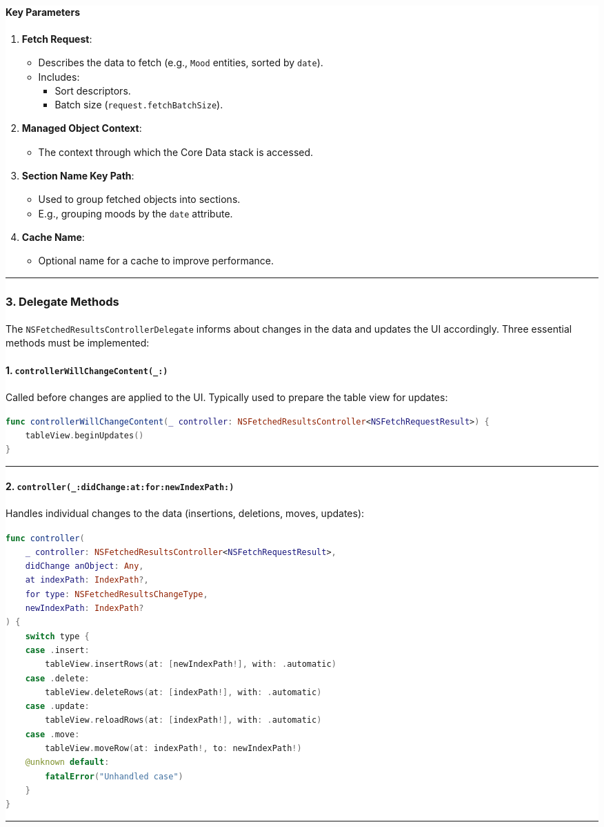#### **Key Parameters**
1. **Fetch Request**:
   - Describes the data to fetch (e.g., `Mood` entities, sorted by `date`).
   - Includes:
     - Sort descriptors.
     - Batch size (`request.fetchBatchSize`).

2. **Managed Object Context**:
   - The context through which the Core Data stack is accessed.

3. **Section Name Key Path**:
   - Used to group fetched objects into sections.
   - E.g., grouping moods by the `date` attribute.

4. **Cache Name**:
   - Optional name for a cache to improve performance.

---

### **3. Delegate Methods**

The `NSFetchedResultsControllerDelegate` informs about changes in the data and updates the UI accordingly. Three essential methods must be implemented:

#### **1. `controllerWillChangeContent(_:)`**
Called before changes are applied to the UI. Typically used to prepare the table view for updates:

```swift
func controllerWillChangeContent(_ controller: NSFetchedResultsController<NSFetchRequestResult>) {
    tableView.beginUpdates()
}
```

---

#### **2. `controller(_:didChange:at:for:newIndexPath:)`**
Handles individual changes to the data (insertions, deletions, moves, updates):

```swift
func controller(
    _ controller: NSFetchedResultsController<NSFetchRequestResult>,
    didChange anObject: Any,
    at indexPath: IndexPath?,
    for type: NSFetchedResultsChangeType,
    newIndexPath: IndexPath?
) {
    switch type {
    case .insert:
        tableView.insertRows(at: [newIndexPath!], with: .automatic)
    case .delete:
        tableView.deleteRows(at: [indexPath!], with: .automatic)
    case .update:
        tableView.reloadRows(at: [indexPath!], with: .automatic)
    case .move:
        tableView.moveRow(at: indexPath!, to: newIndexPath!)
    @unknown default:
        fatalError("Unhandled case")
    }
}
```

---